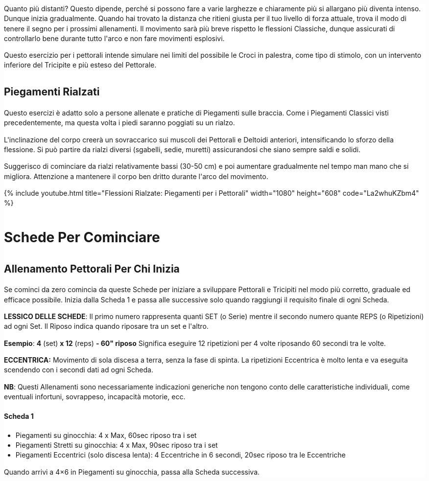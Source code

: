 Quanto più distanti? Questo dipende, perché si possono fare a varie larghezze e chiaramente più si allargano più diventa intenso. Dunque inizia gradualmente. Quando hai trovato la distanza che ritieni giusta per il tuo livello di forza attuale, trova il modo di tenere il segno per i prossimi allenamenti. Il movimento sarà più breve rispetto le flessioni Classiche, dunque assicurati di controllarlo bene durante tutto l'arco e non fare movimenti esplosivi.

Questo esercizio per i pettorali intende simulare nei limiti del possibile le Croci in palestra, come tipo di stimolo, con un intervento inferiore del Tricipite e più esteso del Pettorale.


## Piegamenti Rialzati

Questo esercizi è adatto solo a persone allenate e pratiche di Piegamenti sulle braccia. Come i Piegamenti Classici visti precedentemente, ma questa volta i piedi saranno poggiati su un rialzo.

L'inclinazione del corpo creerà un sovraccarico sui muscoli dei Pettorali e Deltoidi anteriori, intensificando lo sforzo della flessione. Si può partire da rialzi diversi (sgabelli, sedie, muretti) assicurandosi che siano sempre saldi e solidi.

Suggerisco di cominciare da rialzi relativamente bassi (30-50 cm) e poi aumentare gradualmente nel tempo man mano che si migliora. Attenzione a mantenere il corpo ben dritto durante l'arco del movimento.

{% include youtube.html title="Flessioni Rialzate: Piegamenti per i Pettorali" width="1080" height="608" code="La2whuKZbm4" %}

# Schede Per Cominciare

Allenamento Pettorali Per Chi Inizia
------------------------------------

Se cominci da zero comincia da queste Schede per iniziare a sviluppare Pettorali e Tricipiti nel modo più corretto, graduale ed efficace possibile. Inizia dalla Scheda 1 e passa alle successive solo quando raggiungi il requisito finale di ogni Scheda.

**LESSICO DELLE SCHEDE**: Il primo numero rappresenta quanti SET (o Serie) mentre il secondo numero quante REPS (o Ripetizioni) ad ogni Set. Il Riposo indica quando riposare tra un set e l'altro.

**Esempio**: **4** (set) **x 12** (reps) **- 60" riposo** Significa eseguire 12 ripetizioni per 4 volte riposando 60 secondi tra le volte.

**ECCENTRICA:** Movimento di sola discesa a terra, senza la fase di spinta. La ripetizioni Eccentrica è molto lenta e va eseguita scendendo con i secondi dati ad ogni Scheda.

**NB**: Questi Allenamenti sono necessariamente indicazioni generiche non tengono conto delle caratteristiche individuali, come eventuali infortuni, sovrappeso, incapacità motorie, ecc.

#### Scheda 1

*   Piegamenti su ginocchia: 4 x Max, 60sec riposo tra i set
*   Piegamenti Stretti su ginocchia: 4 x Max, 90sec riposo tra i set
*   Piegamenti Eccentrici (solo discesa lenta): 4 Eccentriche in 6 secondi, 20sec riposo tra le Eccentriche

Quando arrivi a 4×6 in Piegamenti su ginocchia, passa alla Scheda successiva.
